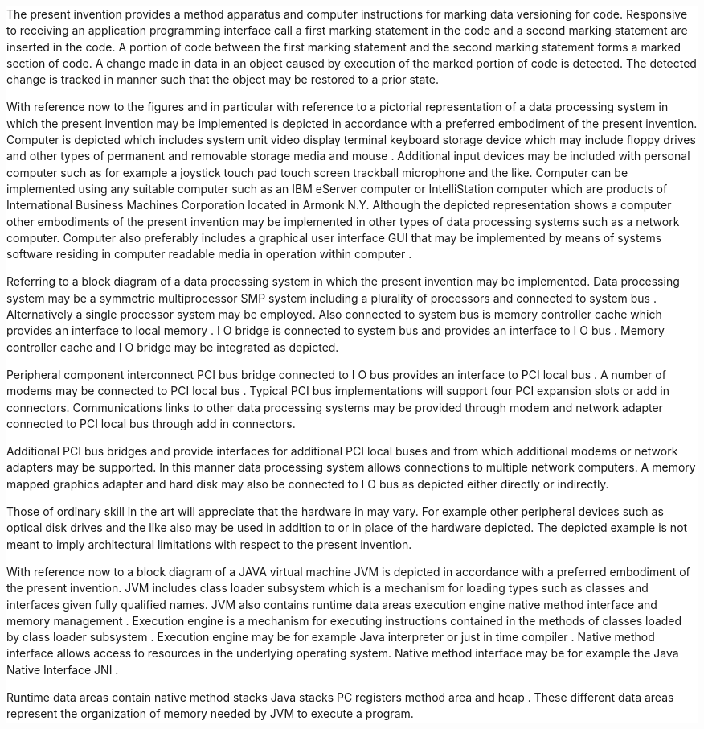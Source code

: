 The present invention provides a method apparatus and computer instructions for marking data versioning for code. Responsive to receiving an application programming interface call a first marking statement in the code and a second marking statement are inserted in the code. A portion of code between the first marking statement and the second marking statement forms a marked section of code. A change made in data in an object caused by execution of the marked portion of code is detected. The detected change is tracked in manner such that the object may be restored to a prior state.

With reference now to the figures and in particular with reference to a pictorial representation of a data processing system in which the present invention may be implemented is depicted in accordance with a preferred embodiment of the present invention. Computer is depicted which includes system unit video display terminal keyboard storage device which may include floppy drives and other types of permanent and removable storage media and mouse . Additional input devices may be included with personal computer such as for example a joystick touch pad touch screen trackball microphone and the like. Computer can be implemented using any suitable computer such as an IBM eServer computer or IntelliStation computer which are products of International Business Machines Corporation located in Armonk N.Y. Although the depicted representation shows a computer other embodiments of the present invention may be implemented in other types of data processing systems such as a network computer. Computer also preferably includes a graphical user interface GUI that may be implemented by means of systems software residing in computer readable media in operation within computer .

Referring to a block diagram of a data processing system in which the present invention may be implemented. Data processing system may be a symmetric multiprocessor SMP system including a plurality of processors and connected to system bus . Alternatively a single processor system may be employed. Also connected to system bus is memory controller cache which provides an interface to local memory . I O bridge is connected to system bus and provides an interface to I O bus . Memory controller cache and I O bridge may be integrated as depicted.

Peripheral component interconnect PCI bus bridge connected to I O bus provides an interface to PCI local bus . A number of modems may be connected to PCI local bus . Typical PCI bus implementations will support four PCI expansion slots or add in connectors. Communications links to other data processing systems may be provided through modem and network adapter connected to PCI local bus through add in connectors.

Additional PCI bus bridges and provide interfaces for additional PCI local buses and from which additional modems or network adapters may be supported. In this manner data processing system allows connections to multiple network computers. A memory mapped graphics adapter and hard disk may also be connected to I O bus as depicted either directly or indirectly.

Those of ordinary skill in the art will appreciate that the hardware in may vary. For example other peripheral devices such as optical disk drives and the like also may be used in addition to or in place of the hardware depicted. The depicted example is not meant to imply architectural limitations with respect to the present invention.

With reference now to a block diagram of a JAVA virtual machine JVM is depicted in accordance with a preferred embodiment of the present invention. JVM includes class loader subsystem which is a mechanism for loading types such as classes and interfaces given fully qualified names. JVM also contains runtime data areas execution engine native method interface and memory management . Execution engine is a mechanism for executing instructions contained in the methods of classes loaded by class loader subsystem . Execution engine may be for example Java interpreter or just in time compiler . Native method interface allows access to resources in the underlying operating system. Native method interface may be for example the Java Native Interface JNI .

Runtime data areas contain native method stacks Java stacks PC registers method area and heap . These different data areas represent the organization of memory needed by JVM to execute a program.
